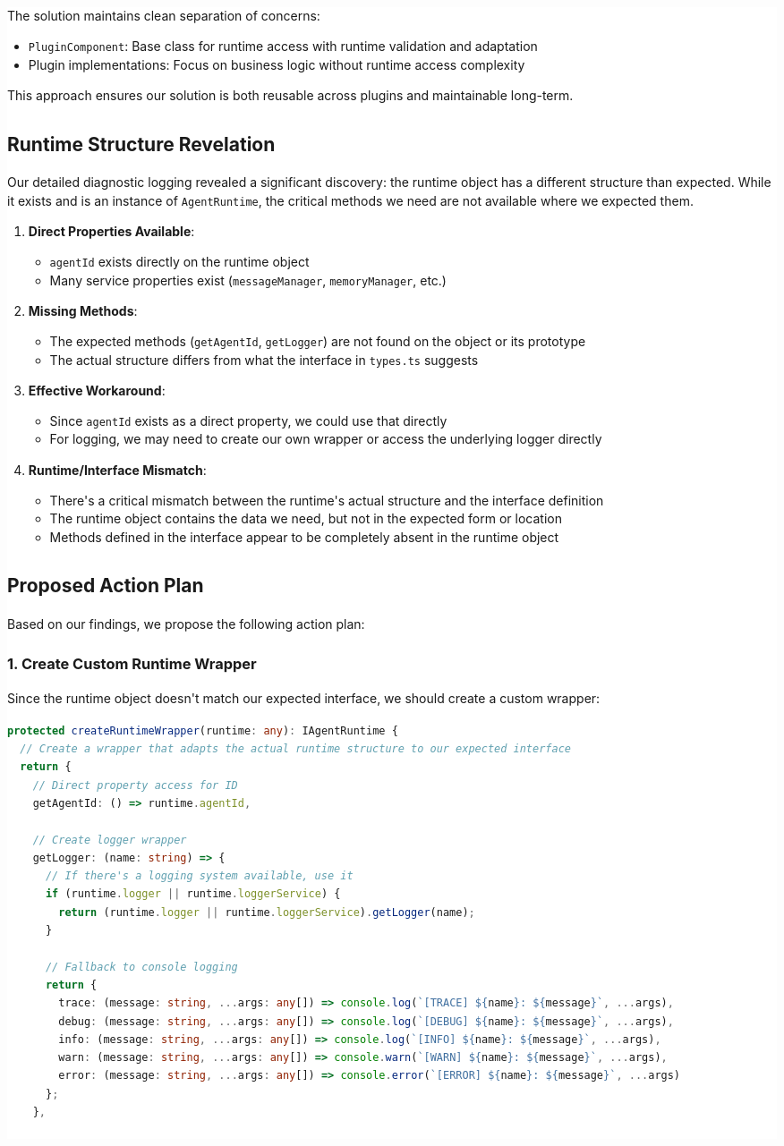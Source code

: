 The solution maintains clean separation of concerns:

- `PluginComponent`: Base class for runtime access with runtime validation and adaptation
- Plugin implementations: Focus on business logic without runtime access complexity

This approach ensures our solution is both reusable across plugins and maintainable long-term.

## Runtime Structure Revelation

Our detailed diagnostic logging revealed a significant discovery: the runtime object has a different structure than expected. While it exists and is an instance of `AgentRuntime`, the critical methods we need are not available where we expected them.

1. **Direct Properties Available**:
   - `agentId` exists directly on the runtime object
   - Many service properties exist (`messageManager`, `memoryManager`, etc.)

2. **Missing Methods**:
   - The expected methods (`getAgentId`, `getLogger`) are not found on the object or its prototype
   - The actual structure differs from what the interface in `types.ts` suggests

3. **Effective Workaround**:
   - Since `agentId` exists as a direct property, we could use that directly
   - For logging, we may need to create our own wrapper or access the underlying logger directly

4. **Runtime/Interface Mismatch**: 
   - There's a critical mismatch between the runtime's actual structure and the interface definition
   - The runtime object contains the data we need, but not in the expected form or location
   - Methods defined in the interface appear to be completely absent in the runtime object

## Proposed Action Plan

Based on our findings, we propose the following action plan:

### 1. Create Custom Runtime Wrapper

Since the runtime object doesn't match our expected interface, we should create a custom wrapper:

```typescript
protected createRuntimeWrapper(runtime: any): IAgentRuntime {
  // Create a wrapper that adapts the actual runtime structure to our expected interface
  return {
    // Direct property access for ID
    getAgentId: () => runtime.agentId,
    
    // Create logger wrapper
    getLogger: (name: string) => {
      // If there's a logging system available, use it
      if (runtime.logger || runtime.loggerService) {
        return (runtime.logger || runtime.loggerService).getLogger(name);
      }
      
      // Fallback to console logging
      return {
        trace: (message: string, ...args: any[]) => console.log(`[TRACE] ${name}: ${message}`, ...args),
        debug: (message: string, ...args: any[]) => console.log(`[DEBUG] ${name}: ${message}`, ...args),
        info: (message: string, ...args: any[]) => console.log(`[INFO] ${name}: ${message}`, ...args),
        warn: (message: string, ...args: any[]) => console.warn(`[WARN] ${name}: ${message}`, ...args),
        error: (message: string, ...args: any[]) => console.error(`[ERROR] ${name}: ${message}`, ...args)
      };
    },
    
```

  [key: string]: any;